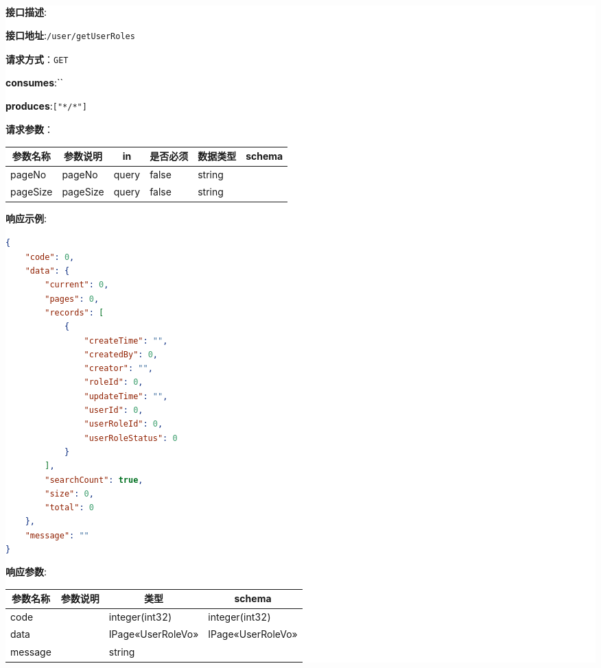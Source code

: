 
**接口描述**:


**接口地址**:`/user/getUserRoles`


**请求方式**：`GET`


**consumes**:``


**produces**:`["*/*"]`



**请求参数**：

| 参数名称         | 参数说明     |     in |  是否必须      |  数据类型  |  schema  |
| ------------ | -------------------------------- |-----------|--------|----|--- |
|pageNo| pageNo  | query | false |string  |    |
|pageSize| pageSize  | query | false |string  |    |

**响应示例**:

```json
{
	"code": 0,
	"data": {
		"current": 0,
		"pages": 0,
		"records": [
			{
				"createTime": "",
				"createdBy": 0,
				"creator": "",
				"roleId": 0,
				"updateTime": "",
				"userId": 0,
				"userRoleId": 0,
				"userRoleStatus": 0
			}
		],
		"searchCount": true,
		"size": 0,
		"total": 0
	},
	"message": ""
}
```

**响应参数**:


| 参数名称         | 参数说明                             |    类型 |  schema |
| ------------ | -------------------|-------|----------- |
|code|   |integer(int32)  | integer(int32)   |
|data|   |IPage«UserRoleVo»  | IPage«UserRoleVo»   |
|message|   |string  |    |
